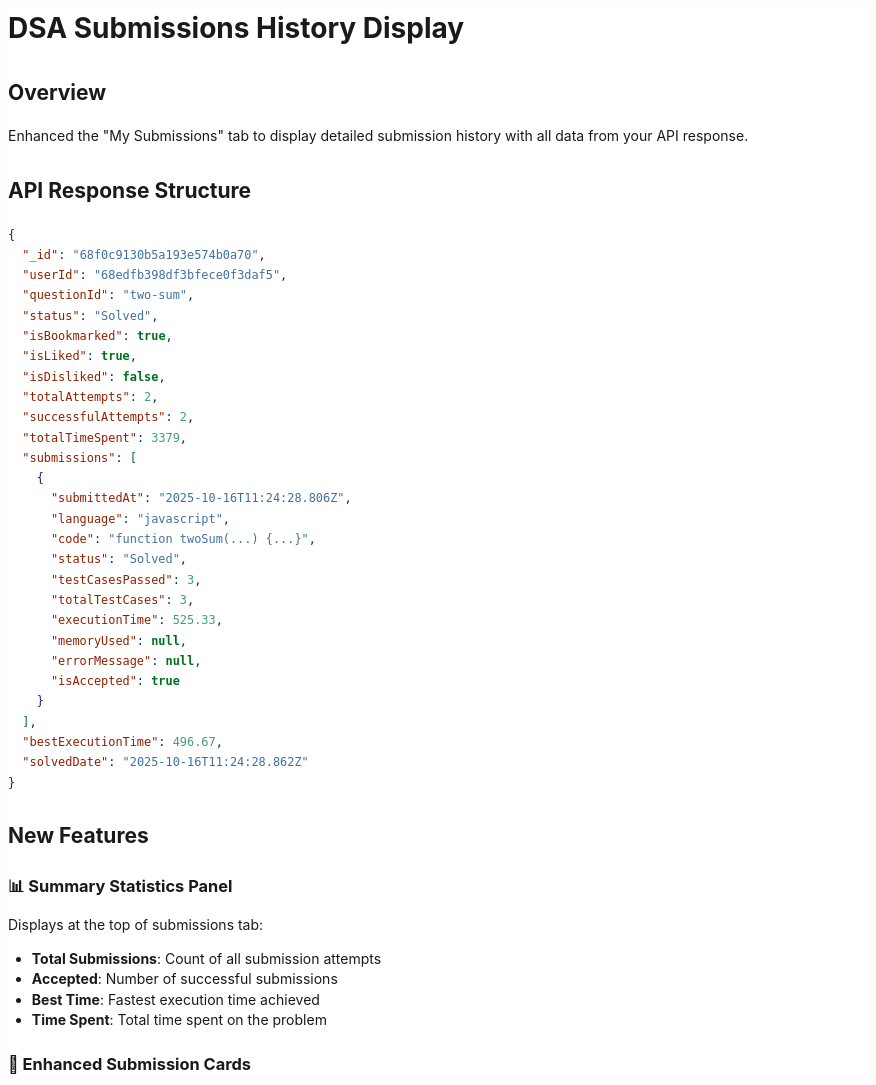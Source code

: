 # DSA Submissions History Display

## Overview
Enhanced the "My Submissions" tab to display detailed submission history with all data from your API response.

## API Response Structure
```json
{
  "_id": "68f0c9130b5a193e574b0a70",
  "userId": "68edfb398df3bfece0f3daf5",
  "questionId": "two-sum",
  "status": "Solved",
  "isBookmarked": true,
  "isLiked": true,
  "isDisliked": false,
  "totalAttempts": 2,
  "successfulAttempts": 2,
  "totalTimeSpent": 3379,
  "submissions": [
    {
      "submittedAt": "2025-10-16T11:24:28.806Z",
      "language": "javascript",
      "code": "function twoSum(...) {...}",
      "status": "Solved",
      "testCasesPassed": 3,
      "totalTestCases": 3,
      "executionTime": 525.33,
      "memoryUsed": null,
      "errorMessage": null,
      "isAccepted": true
    }
  ],
  "bestExecutionTime": 496.67,
  "solvedDate": "2025-10-16T11:24:28.862Z"
}
```

## New Features

### 📊 Summary Statistics Panel
Displays at the top of submissions tab:
- **Total Submissions**: Count of all submission attempts
- **Accepted**: Number of successful submissions
- **Best Time**: Fastest execution time achieved
- **Time Spent**: Total time spent on the problem

### 📝 Enhanced Submission Cards
